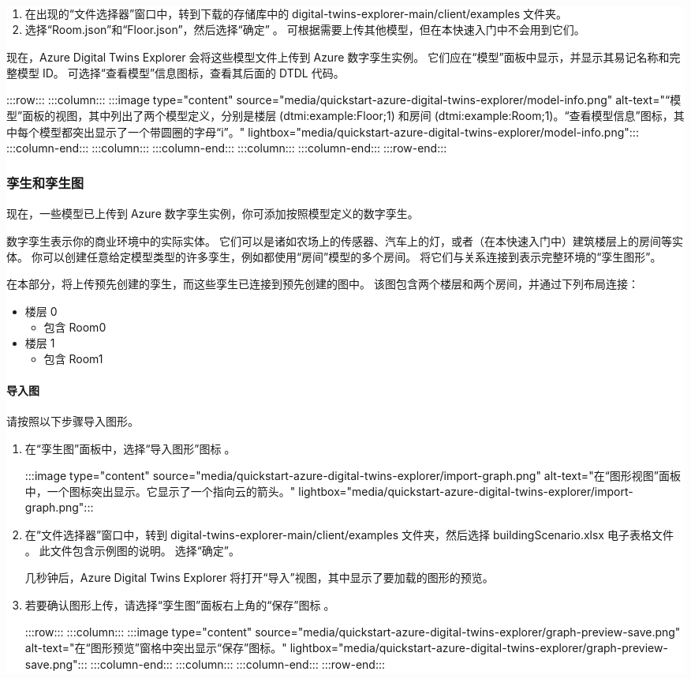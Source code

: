 1. 在出现的“文件选择器”窗口中，转到下载的存储库中的 digital-twins-explorer-main/client/examples 文件夹。
1. 选择“Room.json”和“Floor.json”，然后选择“确定”  。 可根据需要上传其他模型，但在本快速入门中不会用到它们。

现在，Azure Digital Twins Explorer 会将这些模型文件上传到 Azure 数字孪生实例。 它们应在“模型”面板中显示，并显示其易记名称和完整模型 ID。 可选择“查看模型”信息图标，查看其后面的 DTDL 代码。

:::row:::
    :::column:::
        :::image type="content" source="media/quickstart-azure-digital-twins-explorer/model-info.png" alt-text="“模型”面板的视图，其中列出了两个模型定义，分别是楼层 (dtmi:example:Floor;1) 和房间 (dtmi:example:Room;1)。“查看模型信息”图标，其中每个模型都突出显示了一个带圆圈的字母“i”。" lightbox="media/quickstart-azure-digital-twins-explorer/model-info.png":::
    :::column-end:::
    :::column:::
    :::column-end:::
    :::column:::
    :::column-end:::
:::row-end:::

### <a name="twins-and-the-twin-graph"></a>孪生和孪生图

现在，一些模型已上传到 Azure 数字孪生实例，你可添加按照模型定义的数字孪生。

数字孪生表示你的商业环境中的实际实体。 它们可以是诸如农场上的传感器、汽车上的灯，或者（在本快速入门中）建筑楼层上的房间等实体。 你可以创建任意给定模型类型的许多孪生，例如都使用“房间”模型的多个房间。 将它们与关系连接到表示完整环境的“孪生图形”。

在本部分，将上传预先创建的孪生，而这些孪生已连接到预先创建的图中。 该图包含两个楼层和两个房间，并通过下列布局连接：

* 楼层 0
    - 包含 Room0
* 楼层 1
    - 包含 Room1

#### <a name="import-the-graph"></a>导入图

请按照以下步骤导入图形。

1. 在“孪生图”面板中，选择“导入图形”图标 。

   :::image type="content" source="media/quickstart-azure-digital-twins-explorer/import-graph.png" alt-text="在“图形视图”面板中，一个图标突出显示。它显示了一个指向云的箭头。" lightbox="media/quickstart-azure-digital-twins-explorer/import-graph.png":::

2. 在“文件选择器”窗口中，转到 digital-twins-explorer-main/client/examples 文件夹，然后选择 buildingScenario.xlsx 电子表格文件 。 此文件包含示例图的说明。 选择“确定”。

   几秒钟后，Azure Digital Twins Explorer 将打开“导入”视图，其中显示了要加载的图形的预览。

3. 若要确认图形上传，请选择“孪生图”面板右上角的“保存”图标 。

   :::row:::
    :::column:::
        :::image type="content" source="media/quickstart-azure-digital-twins-explorer/graph-preview-save.png" alt-text="在“图形预览”窗格中突出显示“保存”图标。" lightbox="media/quickstart-azure-digital-twins-explorer/graph-preview-save.png":::
    :::column-end:::
    :::column:::
    :::column-end:::
   :::row-end:::

